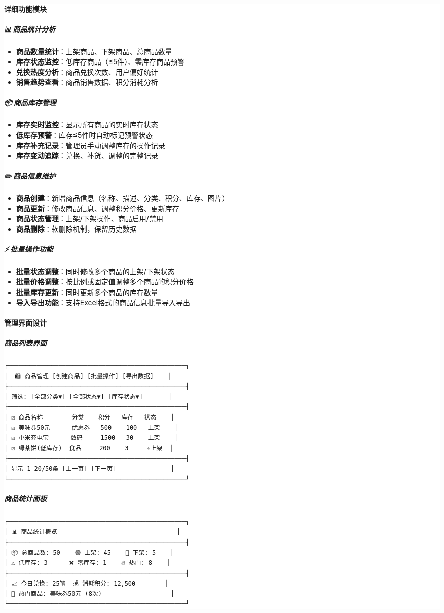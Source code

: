 #### 详细功能模块

##### 📊 商品统计分析

- **商品数量统计**：上架商品、下架商品、总商品数量
- **库存状态监控**：低库存商品（≤5件）、零库存商品预警
- **兑换热度分析**：商品兑换次数、用户偏好统计
- **销售趋势查看**：商品销售数据、积分消耗分析

##### 📦 商品库存管理

- **库存实时监控**：显示所有商品的实时库存状态
- **低库存预警**：库存≤5件时自动标记预警状态
- **库存补充记录**：管理员手动调整库存的操作记录
- **库存变动追踪**：兑换、补货、调整的完整记录

##### ✏️ 商品信息维护

- **商品创建**：新增商品信息（名称、描述、分类、积分、库存、图片）
- **商品更新**：修改商品信息、调整积分价格、更新库存
- **商品状态管理**：上架/下架操作、商品启用/禁用
- **商品删除**：软删除机制，保留历史数据

##### ⚡ 批量操作功能

- **批量状态调整**：同时修改多个商品的上架/下架状态
- **批量价格调整**：按比例或固定值调整多个商品的积分价格
- **批量库存更新**：同时更新多个商品的库存数量
- **导入导出功能**：支持Excel格式的商品信息批量导入导出

#### 管理界面设计

##### 商品列表界面

```
┌─────────────────────────────────────────────────┐
│  🛍️ 商品管理 [创建商品] [批量操作] [导出数据]    │
├─────────────────────────────────────────────────┤
│ 筛选: [全部分类▼] [全部状态▼] [库存状态▼]       │
├─────────────────────────────────────────────────┤
│ ☑️ 商品名称        分类    积分   库存   状态    │
│ ☑️ 美味券50元      优惠券   500    100   上架    │
│ ☑️ 小米充电宝      数码     1500   30    上架    │
│ ☑️ 绿茶饼(低库存)  食品     200    3     ⚠️上架  │
├─────────────────────────────────────────────────┤
│ 显示 1-20/50条 [上一页] [下一页]               │
└─────────────────────────────────────────────────┘
```

##### 商品统计面板

```
┌─────────────────────────────────────────────────┐
│ 📊 商品统计概览                                 │
├─────────────────────────────────────────────────┤
│ 📦 总商品数: 50    🟢 上架: 45    🔴 下架: 5    │
│ ⚠️ 低库存: 3      ❌ 零库存: 1    🔥 热门: 8    │
├─────────────────────────────────────────────────┤
│ 📈 今日兑换: 25笔  💰 消耗积分: 12,500        │
│ 🎯 热门商品: 美味券50元 (8次)                   │
└─────────────────────────────────────────────────┘
```
